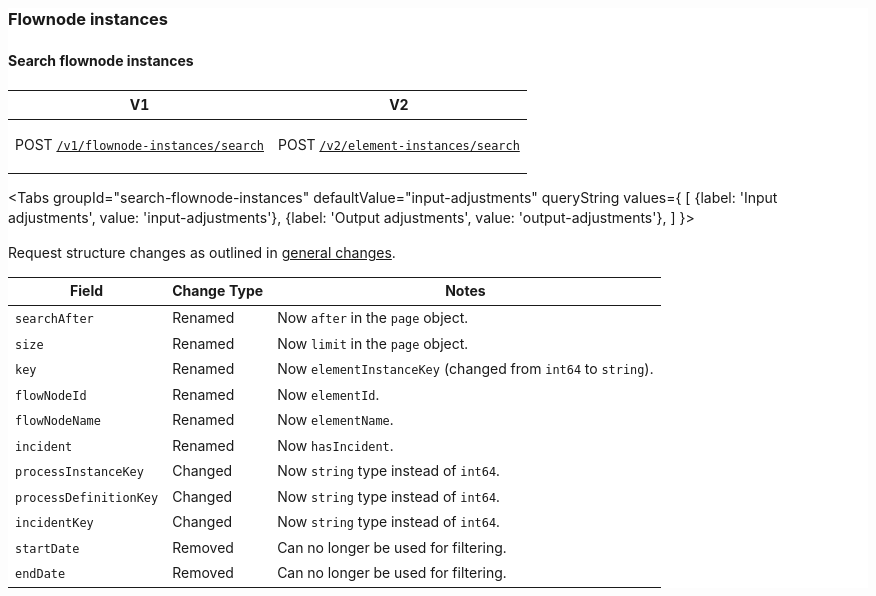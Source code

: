 </TabItem>
</Tabs>

### Flownode instances

#### Search flownode instances

<table className="table-migration">
<thead>
<tr>
<th>V1</th>
<th>V2</th>
</tr>
</thead>
<tbody>
<tr>
<td>

<span class="badge badge--post">POST</span> [`/v1/flownode-instances/search`](../operate-api/specifications/search-4.api.mdx)

</td>
<td>

<span class="badge badge--post">POST</span> [`/v2/element-instances/search`](../orchestration-cluster-api-rest/specifications/search-element-instances.api.mdx)

</td>
</tr>
</tbody>
</table>

<Tabs groupId="search-flownode-instances" defaultValue="input-adjustments" queryString values={
[
{label: 'Input adjustments', value: 'input-adjustments'},
{label: 'Output adjustments', value: 'output-adjustments'},
]
}>

<TabItem value='input-adjustments'>

Request structure changes as outlined in [general changes][].

| **Field**              | **Change Type** | **Notes**                                                    |
| ---------------------- | --------------- | ------------------------------------------------------------ |
| `searchAfter`          | Renamed         | Now `after` in the `page` object.                            |
| `size`                 | Renamed         | Now `limit` in the `page` object.                            |
| `key`                  | Renamed         | Now `elementInstanceKey` (changed from `int64` to `string`). |
| `flowNodeId`           | Renamed         | Now `elementId`.                                             |
| `flowNodeName`         | Renamed         | Now `elementName`.                                           |
| `incident`             | Renamed         | Now `hasIncident`.                                           |
| `processInstanceKey`   | Changed         | Now `string` type instead of `int64`.                        |
| `processDefinitionKey` | Changed         | Now `string` type instead of `int64`.                        |
| `incidentKey`          | Changed         | Now `string` type instead of `int64`.                        |
| `startDate`            | Removed         | Can no longer be used for filtering.                         |
| `endDate`              | Removed         | Can no longer be used for filtering.                         |


[setting variables]: /apis-tools/orchestration-cluster-api-rest/specifications/create-element-instance-variables.api.mdx
[general changes]: #general-endpoint-changes
[multi-tenancy]: /components/concepts/multi-tenancy.md